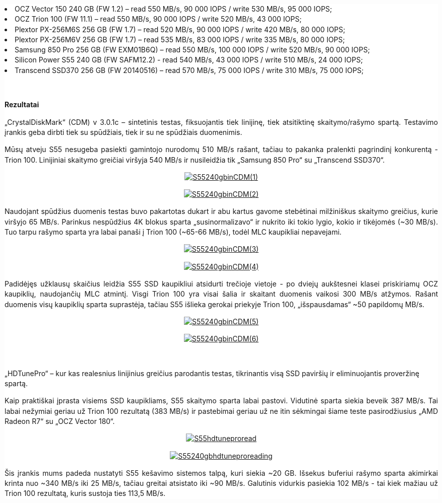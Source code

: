 <li>OCZ Vector 150 240 GB (FW 1.2) – read 550 MB/s, 90 000 IOPS / write 530 MB/s, 95 000 IOPS;</li>
<li>OCZ Trion 100 (FW 11.1) – read 550 MB/s, 90 000 IOPS / write 520 MB/s, 43 000 IOPS;</li>
<li>Plextor PX-256M6S 256 GB (FW 1.7) – read 520 MB/s, 90 000 IOPS / write 420 MB/s, 80 000 IOPS;</li>
<li>Plextor PX-256M6V 256 GB (FW 1.7) – read 535 MB/s, 83 000 IOPS / write 335 MB/s, 80 000 IOPS;</li>
<li>Samsung 850 Pro 256 GB (FW EXM01B6Q) – read 550 MB/s, 100 000 IOPS / write 520 MB/s, 90 000 IOPS;</li>
<li>Silicon Power S55 240 GB (FW SAFM12.2) - read 540 MB/s, 43 000 IOPS / write 510 MB/s, 24 000 IOPS;</li>
<li>Transcend SSD370 256 GB (FW 20140516) – read 570 MB/s, 75 000 IOPS / write 310 MB/s, 75 000 IOPS;</li>
</ol>
<p>&nbsp;</p>
<p><strong>Rezultatai</strong></p>
<p style="text-align: justify;">„CrystalDiskMark“ (CDM) v 3.0.1c – sintetinis testas, fiksuojantis tiek linijinę, tiek atsitiktinę skaitymo/rašymo spartą. Testavimo įrankis geba dirbti tiek su spūdžiais, tiek ir su ne spūdžiais duomenimis.</p>
<p style="text-align: justify;">Mūsų atveju S55 nesugeba pasiekti gamintojo nurodomų 510 MB/s rašant, tačiau to pakanka pralenkti pagrindinį konkurentą - Trion 100. Linijiniai skaitymo greičiai viršyja 540 MB/s ir nusileidžia tik „Samsung 850 Pro“ su „Transcend SSD370“.</p>
<p style="text-align: center;"><a href="http://www.technews.lt/portal/wp-content/uploads/2016/04/S55240gbinCDM1.png" rel="attachment wp-att-19493"><img class="alignnone size-full wp-image-19493" src="http://www.technews.lt/portal/wp-content/uploads/2016/04/S55240gbinCDM1.png" alt="S55240gbinCDM(1)" width="648" height="336" /></a></p>
<p style="text-align: center;"><a href="http://www.technews.lt/portal/wp-content/uploads/2016/04/S55240gbinCDM2.png" rel="attachment wp-att-19494"><img class="alignnone size-full wp-image-19494" src="http://www.technews.lt/portal/wp-content/uploads/2016/04/S55240gbinCDM2.png" alt="S55240gbinCDM(2)" width="648" height="336" /></a></p>
<p style="text-align: justify;">Naudojant spūdžius duomenis testas buvo pakartotas dukart ir abu kartus gavome stebėtinai milžiniškus skaitymo greičius, kurie viršyjo 65 MB/s. Parinkus nespūdžius 4K blokus sparta „susinormalizavo“ ir nukrito iki tokio lygio, kokio ir tikėjomės (~30 MB/s). Tuo tarpu rašymo sparta yra labai panaši į Trion 100 (~65-66 MB/s), todėl MLC kaupikliai nepavejami.</p>
<p style="text-align: center;"><a href="http://www.technews.lt/portal/wp-content/uploads/2016/04/S55240gbinCDM3.png" rel="attachment wp-att-19495"><img class="alignnone size-full wp-image-19495" src="http://www.technews.lt/portal/wp-content/uploads/2016/04/S55240gbinCDM3.png" alt="S55240gbinCDM(3)" width="648" height="336" /></a></p>
<p style="text-align: center;"><a href="http://www.technews.lt/portal/wp-content/uploads/2016/04/S55240gbinCDM4.png" rel="attachment wp-att-19496"><img class="alignnone size-full wp-image-19496" src="http://www.technews.lt/portal/wp-content/uploads/2016/04/S55240gbinCDM4.png" alt="S55240gbinCDM(4)" width="648" height="336" /></a></p>
<p style="text-align: justify;">Padidėjęs užklausų skaičius leidžia S55 SSD kaupikliui atsidurti trečioje vietoje - po dviejų aukštesnei klasei priskiriamų OCZ kaupiklių, naudojančių MLC atmintį. Visgi Trion 100 yra visai šalia ir skaitant duomenis vaikosi 300 MB/s atžymos. Rašant duomenis visų kaupiklių sparta suprastėja, tačiau S55 išlieka gerokai priekyje Trion 100, „išspausdamas“ ~50 papildomų MB/s.</p>
<p style="text-align: center;"><a href="http://www.technews.lt/portal/wp-content/uploads/2016/04/S55240gbinCDM5.png" rel="attachment wp-att-19497"><img class="alignnone size-full wp-image-19497" src="http://www.technews.lt/portal/wp-content/uploads/2016/04/S55240gbinCDM5.png" alt="S55240gbinCDM(5)" width="648" height="336" /></a></p>
<p style="text-align: center;"><a href="http://www.technews.lt/portal/wp-content/uploads/2016/04/S55240gbinCDM6.png" rel="attachment wp-att-19498"><img class="alignnone size-full wp-image-19498" src="http://www.technews.lt/portal/wp-content/uploads/2016/04/S55240gbinCDM6.png" alt="S55240gbinCDM(6)" width="648" height="336" /></a></p>
<p>&nbsp;</p>
<p style="text-align: left;">„HDTunePro“ – kur kas realesnius linijinius greičius parodantis testas, tikrinantis visą SSD paviršių ir eliminuojantis proveržinę spartą.</p>
<p style="text-align: justify;">Kaip praktiškai įprasta visiems SSD kaupikliams, S55 skaitymo sparta labai pastovi. Vidutinė sparta siekia beveik 387 MB/s. Tai labai nežymiai geriau už Trion 100 rezultatą (383 MB/s) ir pastebimai geriau už ne itin sėkmingai šiame teste pasirodžiusius „AMD Radeon R7“ su „OCZ Vector 180“.</p>
<p style="text-align: center;"><a href="http://www.technews.lt/portal/wp-content/uploads/2016/04/S55hdtuneproread.png" rel="attachment wp-att-19485"><img class="alignnone size-full wp-image-19485" src="http://www.technews.lt/portal/wp-content/uploads/2016/04/S55hdtuneproread.png" alt="S55hdtuneproread" width="592" height="519" /></a></p>
<p style="text-align: center;"><a href="http://www.technews.lt/portal/wp-content/uploads/2016/04/S55240gbhdtuneproreading.png" rel="attachment wp-att-19492"><img class="alignnone size-full wp-image-19492" src="http://www.technews.lt/portal/wp-content/uploads/2016/04/S55240gbhdtuneproreading.png" alt="S55240gbhdtuneproreading" width="648" height="336" /></a></p>
<p style="text-align: justify;">Šis įrankis mums padeda nustatyti S55 kešavimo sistemos talpą, kuri siekia ~20 GB. Išsekus buferiui rašymo sparta akimirkai krinta nuo ~340 MB/s iki 25 MB/s, tačiau greitai atsistato iki ~90 MB/s. Galutinis vidurkis pasiekia 102 MB/s - tai kiek mažiau už Trion 100 rezultatą, kuris sustoja ties 113,5 MB/s.</p>